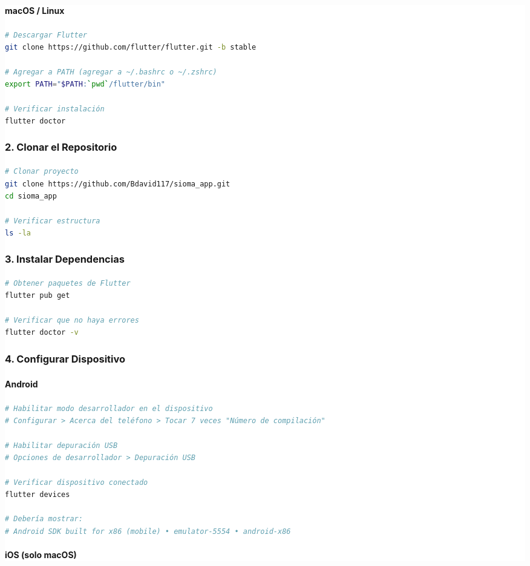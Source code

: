 #### macOS / Linux
```bash
# Descargar Flutter
git clone https://github.com/flutter/flutter.git -b stable

# Agregar a PATH (agregar a ~/.bashrc o ~/.zshrc)
export PATH="$PATH:`pwd`/flutter/bin"

# Verificar instalación
flutter doctor
```

### 2. Clonar el Repositorio

```bash
# Clonar proyecto
git clone https://github.com/Bdavid117/sioma_app.git
cd sioma_app

# Verificar estructura
ls -la
```

### 3. Instalar Dependencias

```bash
# Obtener paquetes de Flutter
flutter pub get

# Verificar que no haya errores
flutter doctor -v
```

### 4. Configurar Dispositivo

#### Android

```bash
# Habilitar modo desarrollador en el dispositivo
# Configurar > Acerca del teléfono > Tocar 7 veces "Número de compilación"

# Habilitar depuración USB
# Opciones de desarrollador > Depuración USB

# Verificar dispositivo conectado
flutter devices

# Debería mostrar:
# Android SDK built for x86 (mobile) • emulator-5554 • android-x86
```

#### iOS (solo macOS)
